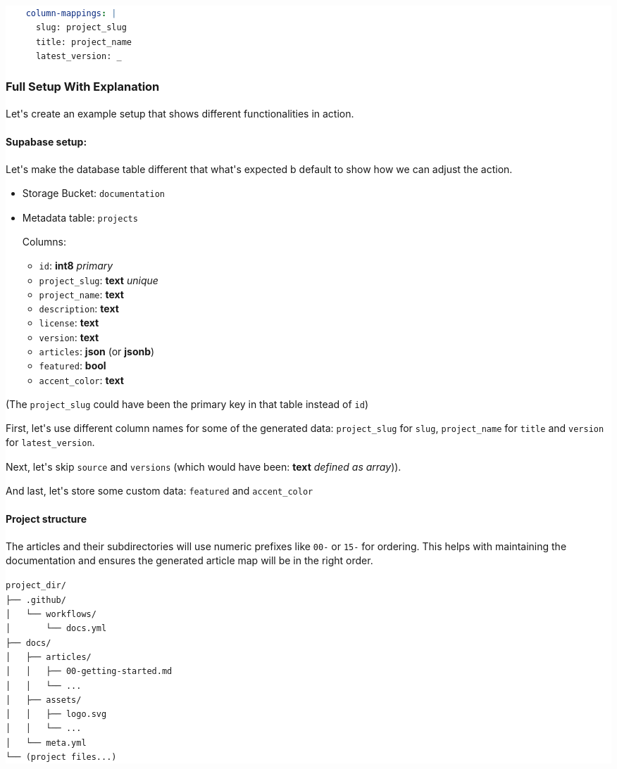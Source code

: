 ```yaml
    column-mappings: |
      slug: project_slug
      title: project_name
      latest_version: _
```

### Full Setup With Explanation

Let's create an example setup that shows different functionalities in action.

#### Supabase setup:

Let's make the database table different that what's expected b default to show
how we can adjust the action.

- Storage Bucket: `documentation`
- Metadata table: `projects`

  Columns:

  - `id`: **int8** _primary_
  - `project_slug`: **text** _unique_
  - `project_name`: **text**
  - `description`: **text**
  - `license`: **text**
  - `version`: **text**
  - `articles`: **json** (or **jsonb**)
  - `featured`: **bool**
  - `accent_color`: **text**

(The `project_slug` could have been the primary key in that table instead of
`id`)

First, let's use different column names for some of the generated data:
`project_slug` for `slug`, `project_name` for `title` and `version` for
`latest_version`.

Next, let's skip `source` and `versions` (which would have been: **text**
_defined as array_)).

And last, let's store some custom data: `featured` and `accent_color`

#### Project structure

The articles and their subdirectories will use numeric prefixes like `00-` or
`15-` for ordering. This helps with maintaining the documentation and ensures
the generated article map will be in the right order.

```
project_dir/
├── .github/
│   └── workflows/
│       └── docs.yml
├── docs/
│   ├── articles/
│   │   ├── 00-getting-started.md
│   │   └── ...
│   ├── assets/
│   │   ├── logo.svg
│   │   └── ...
│   └── meta.yml
└── (project files...)
```
